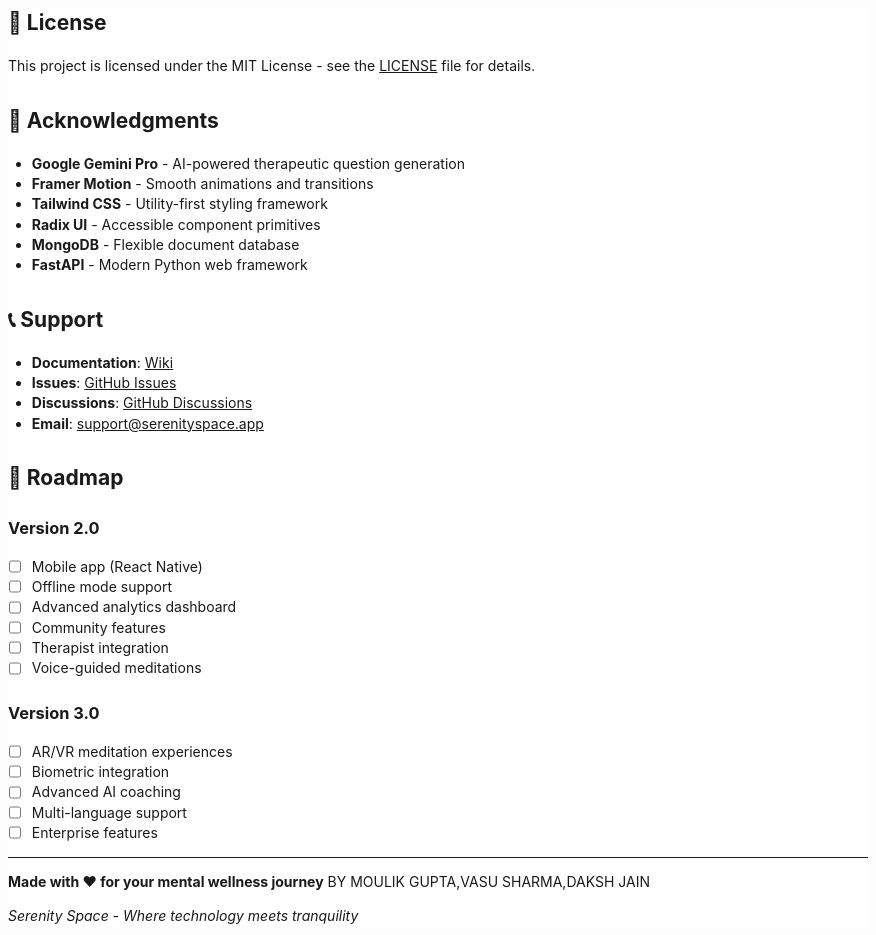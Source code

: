## 📄 License

This project is licensed under the MIT License - see the [LICENSE](LICENSE) file for details.

## 🙏 Acknowledgments

- **Google Gemini Pro** - AI-powered therapeutic question generation
- **Framer Motion** - Smooth animations and transitions
- **Tailwind CSS** - Utility-first styling framework
- **Radix UI** - Accessible component primitives
- **MongoDB** - Flexible document database
- **FastAPI** - Modern Python web framework

## 📞 Support

- **Documentation**: [Wiki](https://github.com/yourusername/serenity-space/wiki)
- **Issues**: [GitHub Issues](https://github.com/yourusername/serenity-space/issues)
- **Discussions**: [GitHub Discussions](https://github.com/yourusername/serenity-space/discussions)
- **Email**: support@serenityspace.app

## 🌟 Roadmap

### Version 2.0
- [ ] Mobile app (React Native)
- [ ] Offline mode support
- [ ] Advanced analytics dashboard
- [ ] Community features
- [ ] Therapist integration
- [ ] Voice-guided meditations

### Version 3.0
- [ ] AR/VR meditation experiences
- [ ] Biometric integration
- [ ] Advanced AI coaching
- [ ] Multi-language support
- [ ] Enterprise features

---

**Made with ❤️ for your mental wellness journey**
BY MOULIK GUPTA,VASU SHARMA,DAKSH JAIN

*Serenity Space - Where technology meets tranquility*
